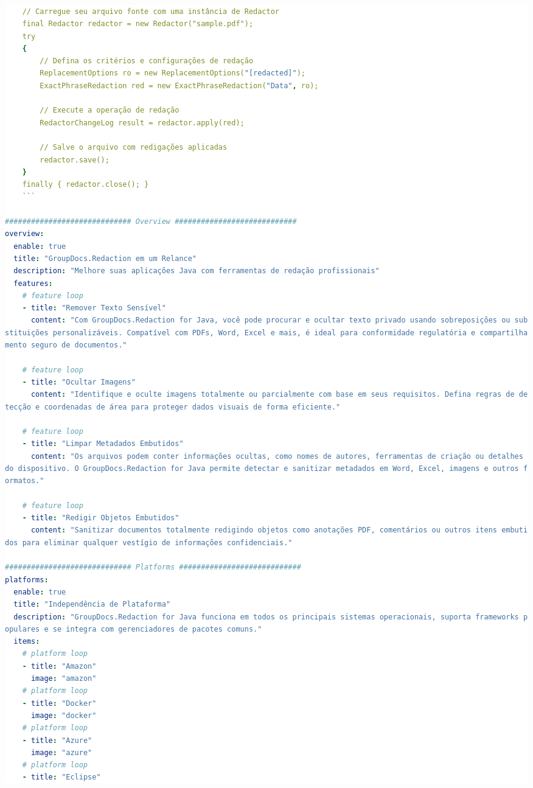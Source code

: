```yaml
    // Carregue seu arquivo fonte com uma instância de Redactor
    final Redactor redactor = new Redactor("sample.pdf");
    try
    {
        // Defina os critérios e configurações de redação
        ReplacementOptions ro = new ReplacementOptions("[redacted]");
        ExactPhraseRedaction red = new ExactPhraseRedaction("Data", ro);

        // Execute a operação de redação
        RedactorChangeLog result = redactor.apply(red);

        // Salve o arquivo com redigações aplicadas
        redactor.save();
    }
    finally { redactor.close(); }
    ```

############################# Overview ############################
overview:
  enable: true
  title: "GroupDocs.Redaction em um Relance"
  description: "Melhore suas aplicações Java com ferramentas de redação profissionais"
  features:
    # feature loop
    - title: "Remover Texto Sensível"
      content: "Com GroupDocs.Redaction for Java, você pode procurar e ocultar texto privado usando sobreposições ou substituições personalizáveis. Compatível com PDFs, Word, Excel e mais, é ideal para conformidade regulatória e compartilhamento seguro de documentos."

    # feature loop
    - title: "Ocultar Imagens"
      content: "Identifique e oculte imagens totalmente ou parcialmente com base em seus requisitos. Defina regras de detecção e coordenadas de área para proteger dados visuais de forma eficiente."

    # feature loop
    - title: "Limpar Metadados Embutidos"
      content: "Os arquivos podem conter informações ocultas, como nomes de autores, ferramentas de criação ou detalhes do dispositivo. O GroupDocs.Redaction for Java permite detectar e sanitizar metadados em Word, Excel, imagens e outros formatos."

    # feature loop
    - title: "Redigir Objetos Embutidos"
      content: "Sanitizar documentos totalmente redigindo objetos como anotações PDF, comentários ou outros itens embutidos para eliminar qualquer vestígio de informações confidenciais."

############################# Platforms ############################
platforms:
  enable: true
  title: "Independência de Plataforma"
  description: "GroupDocs.Redaction for Java funciona em todos os principais sistemas operacionais, suporta frameworks populares e se integra com gerenciadores de pacotes comuns."
  items:
    # platform loop
    - title: "Amazon"
      image: "amazon"
    # platform loop
    - title: "Docker"
      image: "docker"
    # platform loop
    - title: "Azure"
      image: "azure"
    # platform loop
    - title: "Eclipse"
```